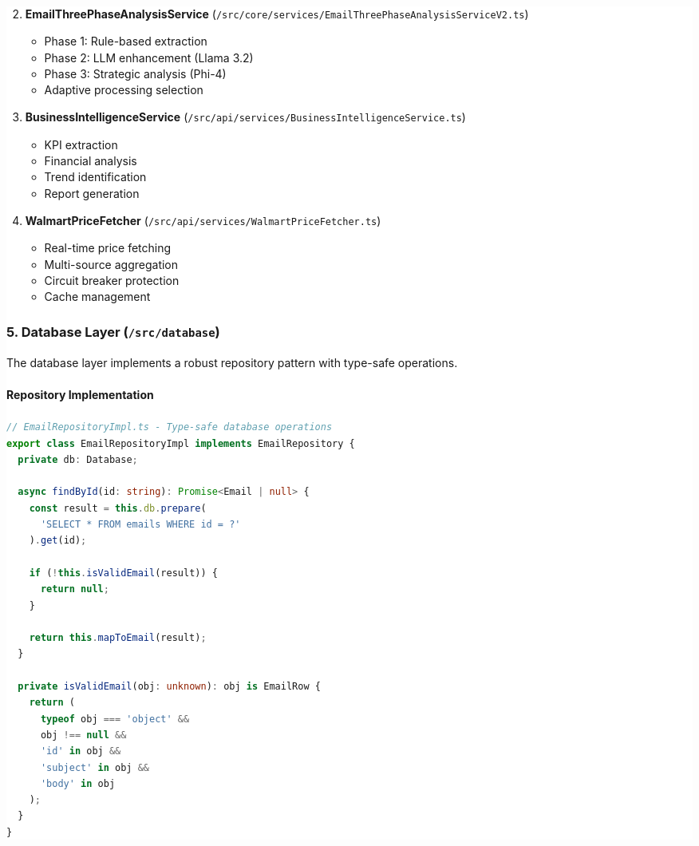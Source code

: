 2. **EmailThreePhaseAnalysisService** (`/src/core/services/EmailThreePhaseAnalysisServiceV2.ts`)
   - Phase 1: Rule-based extraction
   - Phase 2: LLM enhancement (Llama 3.2)
   - Phase 3: Strategic analysis (Phi-4)
   - Adaptive processing selection

3. **BusinessIntelligenceService** (`/src/api/services/BusinessIntelligenceService.ts`)
   - KPI extraction
   - Financial analysis
   - Trend identification
   - Report generation

4. **WalmartPriceFetcher** (`/src/api/services/WalmartPriceFetcher.ts`)
   - Real-time price fetching
   - Multi-source aggregation
   - Circuit breaker protection
   - Cache management

### 5. Database Layer (`/src/database`)

The database layer implements a robust repository pattern with type-safe operations.

#### Repository Implementation

```typescript
// EmailRepositoryImpl.ts - Type-safe database operations
export class EmailRepositoryImpl implements EmailRepository {
  private db: Database;
  
  async findById(id: string): Promise<Email | null> {
    const result = this.db.prepare(
      'SELECT * FROM emails WHERE id = ?'
    ).get(id);
    
    if (!this.isValidEmail(result)) {
      return null;
    }
    
    return this.mapToEmail(result);
  }
  
  private isValidEmail(obj: unknown): obj is EmailRow {
    return (
      typeof obj === 'object' &&
      obj !== null &&
      'id' in obj &&
      'subject' in obj &&
      'body' in obj
    );
  }
}
```
